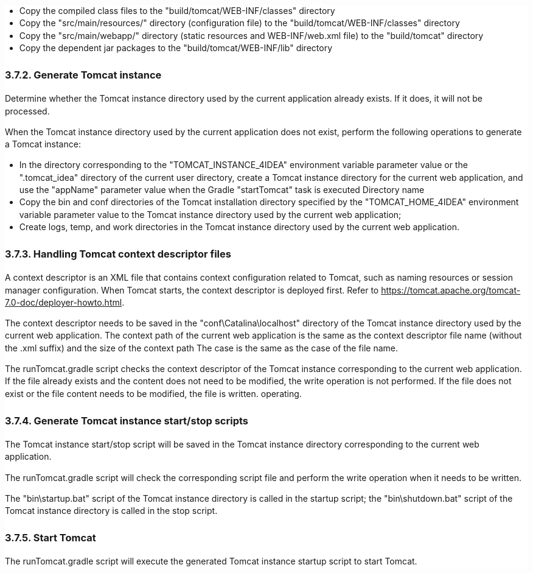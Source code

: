 - Copy the compiled class files to the "build/tomcat/WEB-INF/classes" directory
- Copy the "src/main/resources/" directory (configuration file) to the "build/tomcat/WEB-INF/classes" directory
- Copy the "src/main/webapp/" directory (static resources and WEB-INF/web.xml file) to the "build/tomcat" directory
- Copy the dependent jar packages to the "build/tomcat/WEB-INF/lib" directory

### 3.7.2. Generate Tomcat instance

Determine whether the Tomcat instance directory used by the current application already exists. If it does, it will not be processed.

When the Tomcat instance directory used by the current application does not exist, perform the following operations to generate a Tomcat instance:

- In the directory corresponding to the "TOMCAT_INSTANCE_4IDEA" environment variable parameter value or the ".tomcat_idea" directory of the current user directory, create a Tomcat instance directory for the current web application, and use the "appName" parameter value when the Gradle "startTomcat" task is executed Directory name
- Copy the bin and conf directories of the Tomcat installation directory specified by the "TOMCAT_HOME_4IDEA" environment variable parameter value to the Tomcat instance directory used by the current web application;
- Create logs, temp, and work directories in the Tomcat instance directory used by the current web application.

### 3.7.3. Handling Tomcat context descriptor files

A context descriptor is an XML file that contains context configuration related to Tomcat, such as naming resources or session manager configuration. When Tomcat starts, the context descriptor is deployed first. Refer to https://tomcat.apache.org/tomcat-7.0-doc/deployer-howto.html.

The context descriptor needs to be saved in the "conf\Catalina\localhost" directory of the Tomcat instance directory used by the current web application. The context path of the current web application is the same as the context descriptor file name (without the .xml suffix) and the size of the context path The case is the same as the case of the file name.

The runTomcat.gradle script checks the context descriptor of the Tomcat instance corresponding to the current web application. If the file already exists and the content does not need to be modified, the write operation is not performed. If the file does not exist or the file content needs to be modified, the file is written. operating.

### 3.7.4. Generate Tomcat instance start/stop scripts

The Tomcat instance start/stop script will be saved in the Tomcat instance directory corresponding to the current web application.

The runTomcat.gradle script will check the corresponding script file and perform the write operation when it needs to be written.

The "bin\startup.bat" script of the Tomcat instance directory is called in the startup script; the "bin\shutdown.bat" script of the Tomcat instance directory is called in the stop script.

### 3.7.5. Start Tomcat

The runTomcat.gradle script will execute the generated Tomcat instance startup script to start Tomcat.
